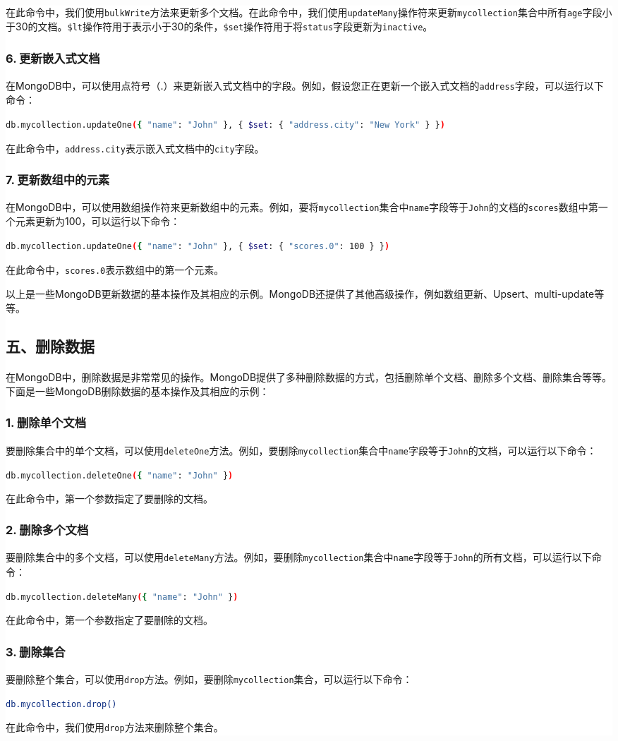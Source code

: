 在此命令中，我们使用`bulkWrite`方法来更新多个文档。在此命令中，我们使用`updateMany`操作符来更新`mycollection`集合中所有`age`字段小于30的文档。`$lt`操作符用于表示小于30的条件，`$set`操作符用于将`status`字段更新为`inactive`。

### 6. 更新嵌入式文档

在MongoDB中，可以使用点符号（.）来更新嵌入式文档中的字段。例如，假设您正在更新一个嵌入式文档的`address`字段，可以运行以下命令：

```bash
db.mycollection.updateOne({ "name": "John" }, { $set: { "address.city": "New York" } })
```

在此命令中，`address.city`表示嵌入式文档中的`city`字段。

### 7. 更新数组中的元素

在MongoDB中，可以使用数组操作符来更新数组中的元素。例如，要将`mycollection`集合中`name`字段等于`John`的文档的`scores`数组中第一个元素更新为100，可以运行以下命令：

```bash
db.mycollection.updateOne({ "name": "John" }, { $set: { "scores.0": 100 } })
```

在此命令中，`scores.0`表示数组中的第一个元素。

以上是一些MongoDB更新数据的基本操作及其相应的示例。MongoDB还提供了其他高级操作，例如数组更新、Upsert、multi-update等等。

## 五、删除数据

在MongoDB中，删除数据是非常常见的操作。MongoDB提供了多种删除数据的方式，包括删除单个文档、删除多个文档、删除集合等等。下面是一些MongoDB删除数据的基本操作及其相应的示例：

### 1. 删除单个文档

要删除集合中的单个文档，可以使用`deleteOne`方法。例如，要删除`mycollection`集合中`name`字段等于`John`的文档，可以运行以下命令：

```bash
db.mycollection.deleteOne({ "name": "John" })
```

在此命令中，第一个参数指定了要删除的文档。

### 2. 删除多个文档

要删除集合中的多个文档，可以使用`deleteMany`方法。例如，要删除`mycollection`集合中`name`字段等于`John`的所有文档，可以运行以下命令：

```bash
db.mycollection.deleteMany({ "name": "John" })
```

在此命令中，第一个参数指定了要删除的文档。

### 3. 删除集合

要删除整个集合，可以使用`drop`方法。例如，要删除`mycollection`集合，可以运行以下命令：

```bash
db.mycollection.drop()
```

在此命令中，我们使用`drop`方法来删除整个集合。
